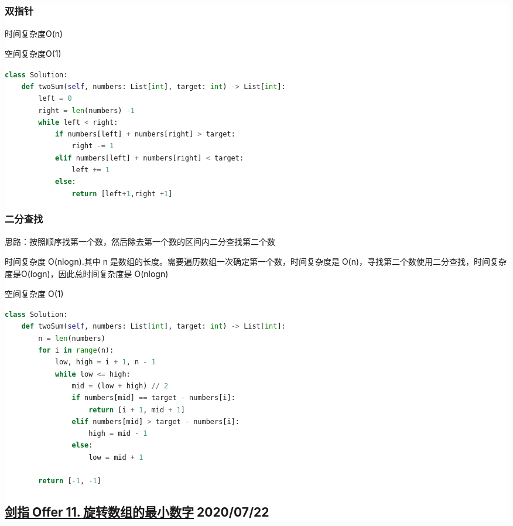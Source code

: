 



### 双指针

时间复杂度O(n)

空间复杂度O(1)

```python
class Solution:
    def twoSum(self, numbers: List[int], target: int) -> List[int]:
        left = 0
        right = len(numbers) -1 
        while left < right:
            if numbers[left] + numbers[right] > target:
                right -= 1
            elif numbers[left] + numbers[right] < target:
                left += 1
            else:
                return [left+1,right +1]
```



### 二分查找

思路：按照顺序找第一个数，然后除去第一个数的区间内二分查找第二个数

时间复杂度 O(nlogn).其中 n 是数组的长度。需要遍历数组一次确定第一个数，时间复杂度是 O(n)，寻找第二个数使用二分查找，时间复杂度是O(logn)，因此总时间复杂度是 O(nlogn)

空间复杂度 O(1)

```python
class Solution:
    def twoSum(self, numbers: List[int], target: int) -> List[int]:
        n = len(numbers)
        for i in range(n):
            low, high = i + 1, n - 1
            while low <= high:
                mid = (low + high) // 2
                if numbers[mid] == target - numbers[i]:
                    return [i + 1, mid + 1]
                elif numbers[mid] > target - numbers[i]:
                    high = mid - 1
                else:
                    low = mid + 1
        
        return [-1, -1]
```



## [剑指 Offer 11. 旋转数组的最小数字](https://leetcode-cn.com/problems/xuan-zhuan-shu-zu-de-zui-xiao-shu-zi-lcof/)  2020/07/22
